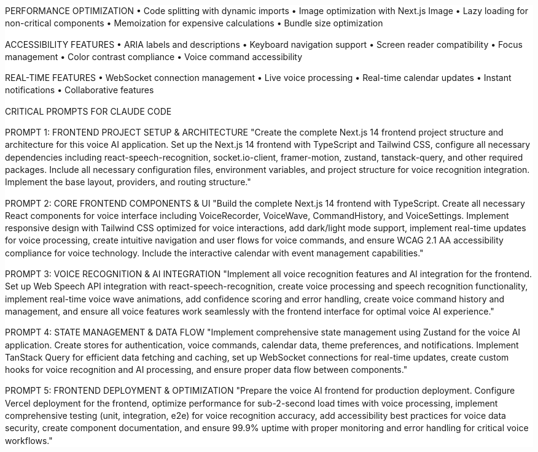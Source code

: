 PERFORMANCE OPTIMIZATION
• Code splitting with dynamic imports
• Image optimization with Next.js Image
• Lazy loading for non-critical components
• Memoization for expensive calculations
• Bundle size optimization

ACCESSIBILITY FEATURES
• ARIA labels and descriptions
• Keyboard navigation support
• Screen reader compatibility
• Focus management
• Color contrast compliance
• Voice command accessibility

REAL-TIME FEATURES
• WebSocket connection management
• Live voice processing
• Real-time calendar updates
• Instant notifications
• Collaborative features

CRITICAL PROMPTS FOR CLAUDE CODE

PROMPT 1: FRONTEND PROJECT SETUP & ARCHITECTURE
"Create the complete Next.js 14 frontend project structure and architecture for this voice AI application. Set up the Next.js 14 frontend with TypeScript and Tailwind CSS, configure all necessary dependencies including react-speech-recognition, socket.io-client, framer-motion, zustand, tanstack-query, and other required packages. Include all necessary configuration files, environment variables, and project structure for voice recognition integration. Implement the base layout, providers, and routing structure."

PROMPT 2: CORE FRONTEND COMPONENTS & UI
"Build the complete Next.js 14 frontend with TypeScript. Create all necessary React components for voice interface including VoiceRecorder, VoiceWave, CommandHistory, and VoiceSettings. Implement responsive design with Tailwind CSS optimized for voice interactions, add dark/light mode support, implement real-time updates for voice processing, create intuitive navigation and user flows for voice commands, and ensure WCAG 2.1 AA accessibility compliance for voice technology. Include the interactive calendar with event management capabilities."

PROMPT 3: VOICE RECOGNITION & AI INTEGRATION
"Implement all voice recognition features and AI integration for the frontend. Set up Web Speech API integration with react-speech-recognition, create voice processing and speech recognition functionality, implement real-time voice wave animations, add confidence scoring and error handling, create voice command history and management, and ensure all voice features work seamlessly with the frontend interface for optimal voice AI experience."

PROMPT 4: STATE MANAGEMENT & DATA FLOW
"Implement comprehensive state management using Zustand for the voice AI application. Create stores for authentication, voice commands, calendar data, theme preferences, and notifications. Implement TanStack Query for efficient data fetching and caching, set up WebSocket connections for real-time updates, create custom hooks for voice recognition and AI processing, and ensure proper data flow between components."

PROMPT 5: FRONTEND DEPLOYMENT & OPTIMIZATION
"Prepare the voice AI frontend for production deployment. Configure Vercel deployment for the frontend, optimize performance for sub-2-second load times with voice processing, implement comprehensive testing (unit, integration, e2e) for voice recognition accuracy, add accessibility best practices for voice data security, create component documentation, and ensure 99.9% uptime with proper monitoring and error handling for critical voice workflows."
